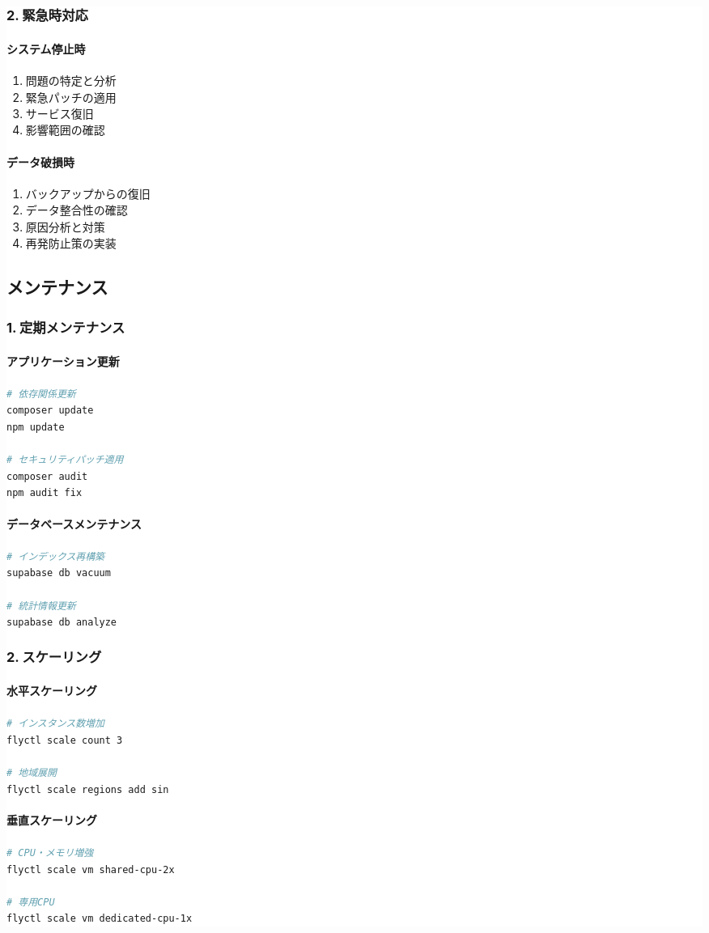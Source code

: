 ### 2. 緊急時対応

#### システム停止時
1. 問題の特定と分析
2. 緊急パッチの適用
3. サービス復旧
4. 影響範囲の確認

#### データ破損時
1. バックアップからの復旧
2. データ整合性の確認
3. 原因分析と対策
4. 再発防止策の実装

## メンテナンス

### 1. 定期メンテナンス

#### アプリケーション更新
```bash
# 依存関係更新
composer update
npm update

# セキュリティパッチ適用
composer audit
npm audit fix
```

#### データベースメンテナンス
```bash
# インデックス再構築
supabase db vacuum

# 統計情報更新
supabase db analyze
```

### 2. スケーリング

#### 水平スケーリング
```bash
# インスタンス数増加
flyctl scale count 3

# 地域展開
flyctl scale regions add sin
```

#### 垂直スケーリング
```bash
# CPU・メモリ増強
flyctl scale vm shared-cpu-2x

# 専用CPU
flyctl scale vm dedicated-cpu-1x
```
